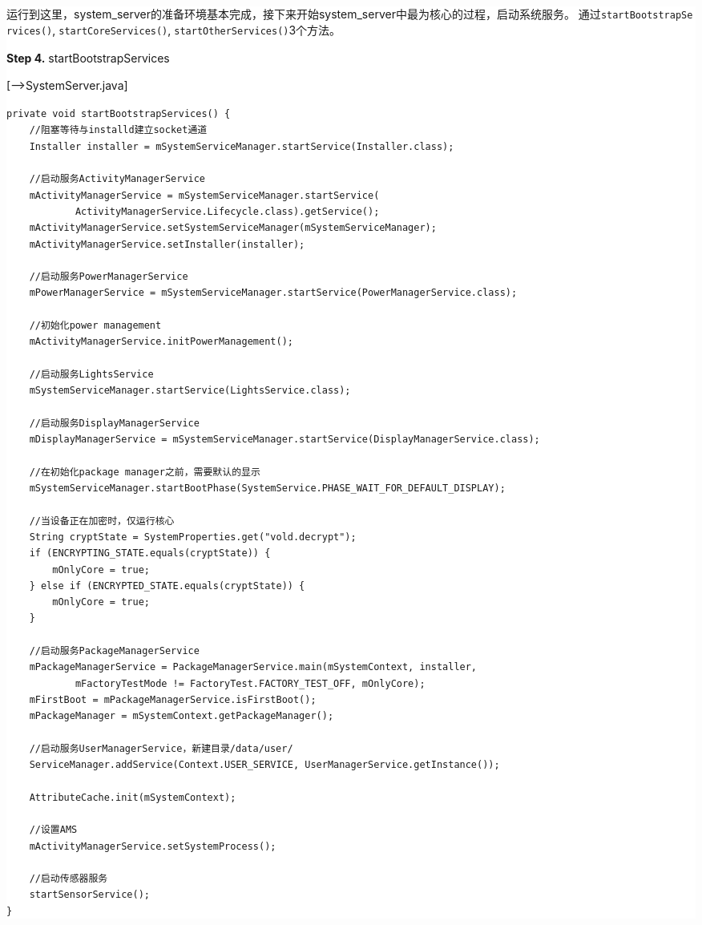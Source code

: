 运行到这里，system_server的准备环境基本完成，接下来开始system_server中最为核心的过程，启动系统服务。
通过`startBootstrapServices()`, `startCoreServices()`, `startOtherServices()`3个方法。

**Step 4.** startBootstrapServices

[-->SystemServer.java]

    private void startBootstrapServices() {
        //阻塞等待与installd建立socket通道
        Installer installer = mSystemServiceManager.startService(Installer.class);

        //启动服务ActivityManagerService
        mActivityManagerService = mSystemServiceManager.startService(
                ActivityManagerService.Lifecycle.class).getService();
        mActivityManagerService.setSystemServiceManager(mSystemServiceManager);
        mActivityManagerService.setInstaller(installer);

        //启动服务PowerManagerService
        mPowerManagerService = mSystemServiceManager.startService(PowerManagerService.class);

        //初始化power management
        mActivityManagerService.initPowerManagement();

        //启动服务LightsService 
        mSystemServiceManager.startService(LightsService.class);

        //启动服务DisplayManagerService
        mDisplayManagerService = mSystemServiceManager.startService(DisplayManagerService.class);

        //在初始化package manager之前，需要默认的显示
        mSystemServiceManager.startBootPhase(SystemService.PHASE_WAIT_FOR_DEFAULT_DISPLAY);

        //当设备正在加密时，仅运行核心
        String cryptState = SystemProperties.get("vold.decrypt");
        if (ENCRYPTING_STATE.equals(cryptState)) {
            mOnlyCore = true;
        } else if (ENCRYPTED_STATE.equals(cryptState)) {
            mOnlyCore = true;
        }

        //启动服务PackageManagerService
        mPackageManagerService = PackageManagerService.main(mSystemContext, installer,
                mFactoryTestMode != FactoryTest.FACTORY_TEST_OFF, mOnlyCore);
        mFirstBoot = mPackageManagerService.isFirstBoot();
        mPackageManager = mSystemContext.getPackageManager();

        //启动服务UserManagerService，新建目录/data/user/
        ServiceManager.addService(Context.USER_SERVICE, UserManagerService.getInstance());

        AttributeCache.init(mSystemContext);

        //设置AMS
        mActivityManagerService.setSystemProcess();

        //启动传感器服务
        startSensorService();
    }
